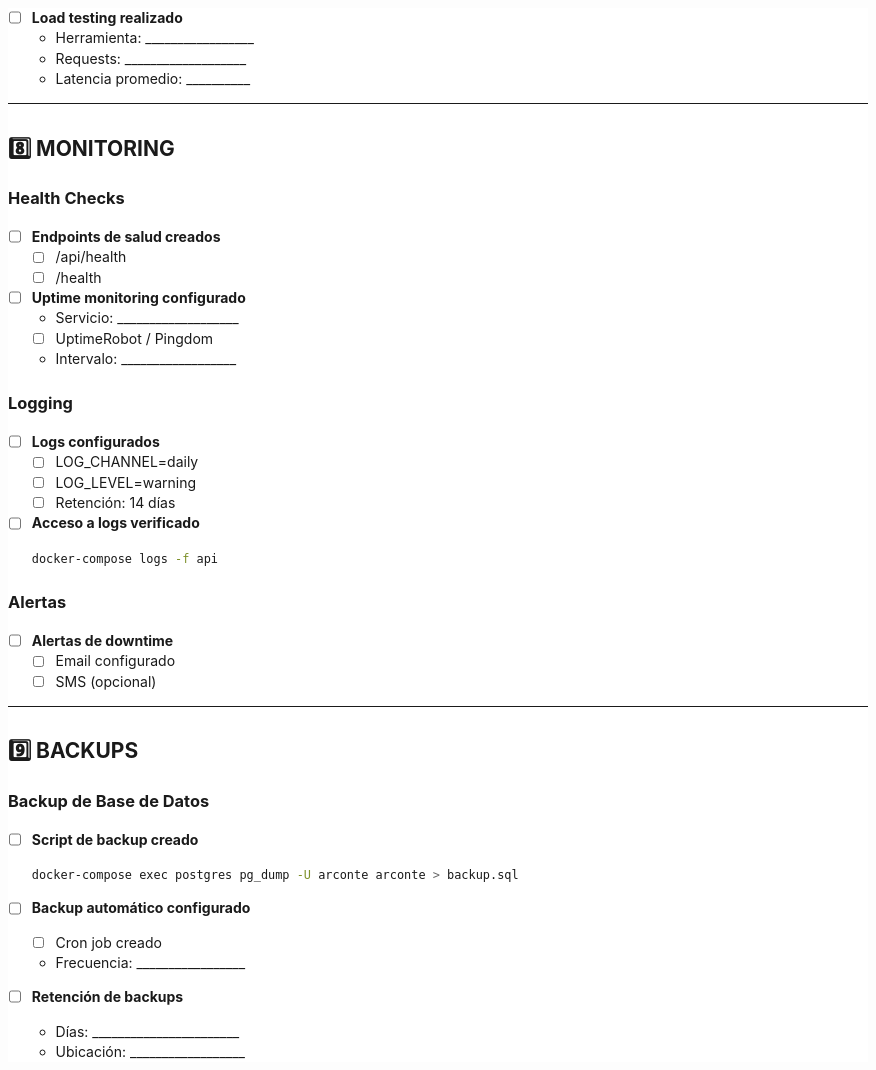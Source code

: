 - [ ] **Load testing realizado**
  - Herramienta: _________________
  - Requests: ___________________
  - Latencia promedio: __________

---

## 8️⃣ MONITORING

### Health Checks

- [ ] **Endpoints de salud creados**
  - [ ] /api/health
  - [ ] /health

- [ ] **Uptime monitoring configurado**
  - Servicio: ___________________
  - [ ] UptimeRobot / Pingdom
  - Intervalo: __________________

### Logging

- [ ] **Logs configurados**
  - [ ] LOG_CHANNEL=daily
  - [ ] LOG_LEVEL=warning
  - [ ] Retención: 14 días

- [ ] **Acceso a logs verificado**
  ```bash
  docker-compose logs -f api
  ```

### Alertas

- [ ] **Alertas de downtime**
  - [ ] Email configurado
  - [ ] SMS (opcional)

---

## 9️⃣ BACKUPS

### Backup de Base de Datos

- [ ] **Script de backup creado**
  ```bash
  docker-compose exec postgres pg_dump -U arconte arconte > backup.sql
  ```

- [ ] **Backup automático configurado**
  - [ ] Cron job creado
  - Frecuencia: _________________

- [ ] **Retención de backups**
  - Días: _______________________
  - Ubicación: __________________
